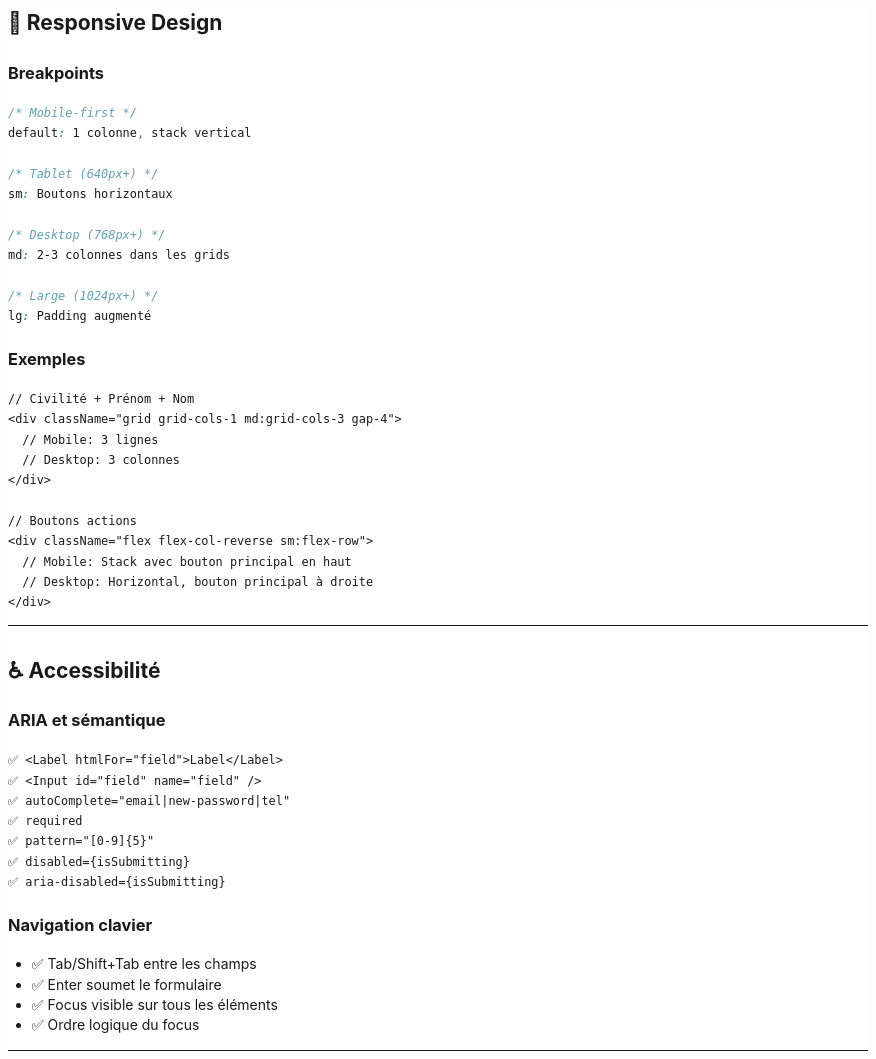 ## 📱 Responsive Design

### Breakpoints
```css
/* Mobile-first */
default: 1 colonne, stack vertical

/* Tablet (640px+) */
sm: Boutons horizontaux

/* Desktop (768px+) */
md: 2-3 colonnes dans les grids

/* Large (1024px+) */
lg: Padding augmenté
```

### Exemples
```tsx
// Civilité + Prénom + Nom
<div className="grid grid-cols-1 md:grid-cols-3 gap-4">
  // Mobile: 3 lignes
  // Desktop: 3 colonnes
</div>

// Boutons actions
<div className="flex flex-col-reverse sm:flex-row">
  // Mobile: Stack avec bouton principal en haut
  // Desktop: Horizontal, bouton principal à droite
</div>
```

---

## ♿ Accessibilité

### ARIA et sémantique
```tsx
✅ <Label htmlFor="field">Label</Label>
✅ <Input id="field" name="field" />
✅ autoComplete="email|new-password|tel"
✅ required
✅ pattern="[0-9]{5}"
✅ disabled={isSubmitting}
✅ aria-disabled={isSubmitting}
```

### Navigation clavier
- ✅ Tab/Shift+Tab entre les champs
- ✅ Enter soumet le formulaire
- ✅ Focus visible sur tous les éléments
- ✅ Ordre logique du focus

---